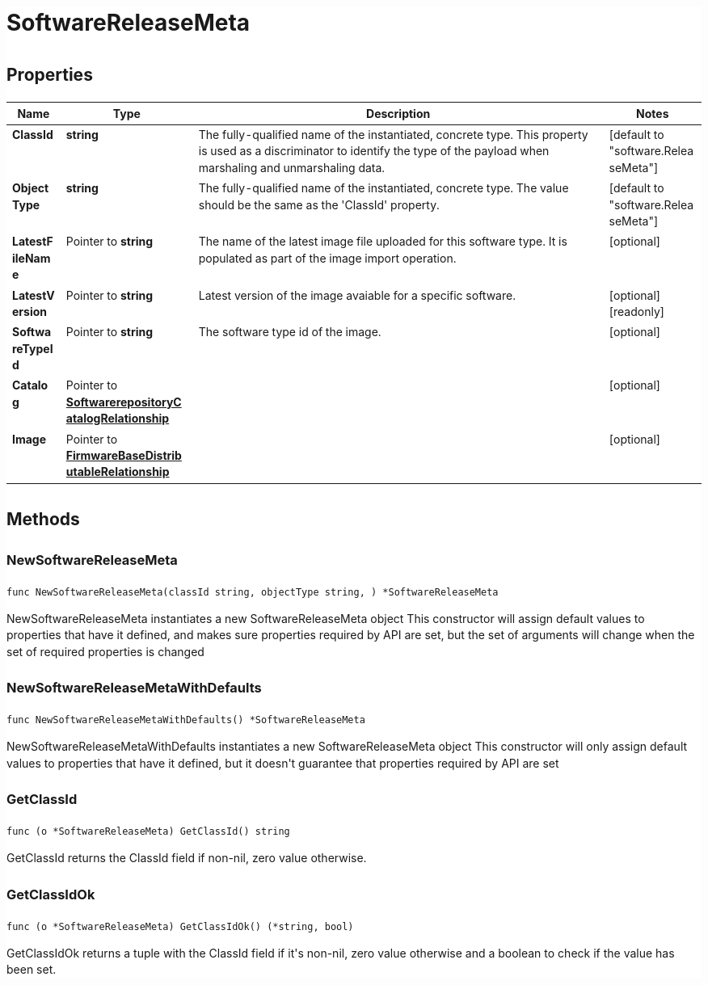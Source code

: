 # SoftwareReleaseMeta

## Properties

Name | Type | Description | Notes
------------ | ------------- | ------------- | -------------
**ClassId** | **string** | The fully-qualified name of the instantiated, concrete type. This property is used as a discriminator to identify the type of the payload when marshaling and unmarshaling data. | [default to "software.ReleaseMeta"]
**ObjectType** | **string** | The fully-qualified name of the instantiated, concrete type. The value should be the same as the &#39;ClassId&#39; property. | [default to "software.ReleaseMeta"]
**LatestFileName** | Pointer to **string** | The name of the latest image file uploaded for this software type. It is populated as part of the image import operation. | [optional] 
**LatestVersion** | Pointer to **string** | Latest version of the image avaiable for a specific software. | [optional] [readonly] 
**SoftwareTypeId** | Pointer to **string** | The software type id of the image. | [optional] 
**Catalog** | Pointer to [**SoftwarerepositoryCatalogRelationship**](softwarerepository.Catalog.Relationship.md) |  | [optional] 
**Image** | Pointer to [**FirmwareBaseDistributableRelationship**](firmware.BaseDistributable.Relationship.md) |  | [optional] 

## Methods

### NewSoftwareReleaseMeta

`func NewSoftwareReleaseMeta(classId string, objectType string, ) *SoftwareReleaseMeta`

NewSoftwareReleaseMeta instantiates a new SoftwareReleaseMeta object
This constructor will assign default values to properties that have it defined,
and makes sure properties required by API are set, but the set of arguments
will change when the set of required properties is changed

### NewSoftwareReleaseMetaWithDefaults

`func NewSoftwareReleaseMetaWithDefaults() *SoftwareReleaseMeta`

NewSoftwareReleaseMetaWithDefaults instantiates a new SoftwareReleaseMeta object
This constructor will only assign default values to properties that have it defined,
but it doesn't guarantee that properties required by API are set

### GetClassId

`func (o *SoftwareReleaseMeta) GetClassId() string`

GetClassId returns the ClassId field if non-nil, zero value otherwise.

### GetClassIdOk

`func (o *SoftwareReleaseMeta) GetClassIdOk() (*string, bool)`

GetClassIdOk returns a tuple with the ClassId field if it's non-nil, zero value otherwise
and a boolean to check if the value has been set.
